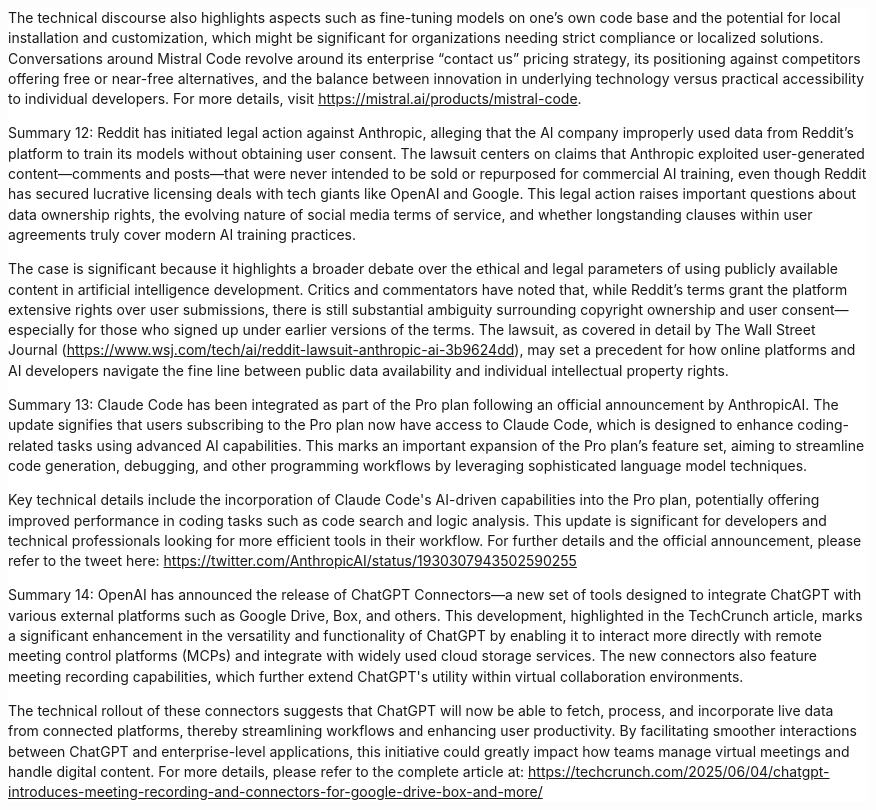 The technical discourse also highlights aspects such as fine-tuning models on one’s own code base and the potential for local installation and customization, which might be significant for organizations needing strict compliance or localized solutions. Conversations around Mistral Code revolve around its enterprise “contact us” pricing strategy, its positioning against competitors offering free or near-free alternatives, and the balance between innovation in underlying technology versus practical accessibility to individual developers. For more details, visit https://mistral.ai/products/mistral-code.

Summary 12:
Reddit has initiated legal action against Anthropic, alleging that the AI company improperly used data from Reddit’s platform to train its models without obtaining user consent. The lawsuit centers on claims that Anthropic exploited user-generated content—comments and posts—that were never intended to be sold or repurposed for commercial AI training, even though Reddit has secured lucrative licensing deals with tech giants like OpenAI and Google. This legal action raises important questions about data ownership rights, the evolving nature of social media terms of service, and whether longstanding clauses within user agreements truly cover modern AI training practices.

The case is significant because it highlights a broader debate over the ethical and legal parameters of using publicly available content in artificial intelligence development. Critics and commentators have noted that, while Reddit’s terms grant the platform extensive rights over user submissions, there is still substantial ambiguity surrounding copyright ownership and user consent—especially for those who signed up under earlier versions of the terms. The lawsuit, as covered in detail by The Wall Street Journal (https://www.wsj.com/tech/ai/reddit-lawsuit-anthropic-ai-3b9624dd), may set a precedent for how online platforms and AI developers navigate the fine line between public data availability and individual intellectual property rights.

Summary 13:
Claude Code has been integrated as part of the Pro plan following an official announcement by AnthropicAI. The update signifies that users subscribing to the Pro plan now have access to Claude Code, which is designed to enhance coding-related tasks using advanced AI capabilities. This marks an important expansion of the Pro plan’s feature set, aiming to streamline code generation, debugging, and other programming workflows by leveraging sophisticated language model techniques.

Key technical details include the incorporation of Claude Code's AI-driven capabilities into the Pro plan, potentially offering improved performance in coding tasks such as code search and logic analysis. This update is significant for developers and technical professionals looking for more efficient tools in their workflow. For further details and the official announcement, please refer to the tweet here: https://twitter.com/AnthropicAI/status/1930307943502590255

Summary 14:
OpenAI has announced the release of ChatGPT Connectors—a new set of tools designed to integrate ChatGPT with various external platforms such as Google Drive, Box, and others. This development, highlighted in the TechCrunch article, marks a significant enhancement in the versatility and functionality of ChatGPT by enabling it to interact more directly with remote meeting control platforms (MCPs) and integrate with widely used cloud storage services. The new connectors also feature meeting recording capabilities, which further extend ChatGPT's utility within virtual collaboration environments.

The technical rollout of these connectors suggests that ChatGPT will now be able to fetch, process, and incorporate live data from connected platforms, thereby streamlining workflows and enhancing user productivity. By facilitating smoother interactions between ChatGPT and enterprise-level applications, this initiative could greatly impact how teams manage virtual meetings and handle digital content. For more details, please refer to the complete article at: https://techcrunch.com/2025/06/04/chatgpt-introduces-meeting-recording-and-connectors-for-google-drive-box-and-more/
